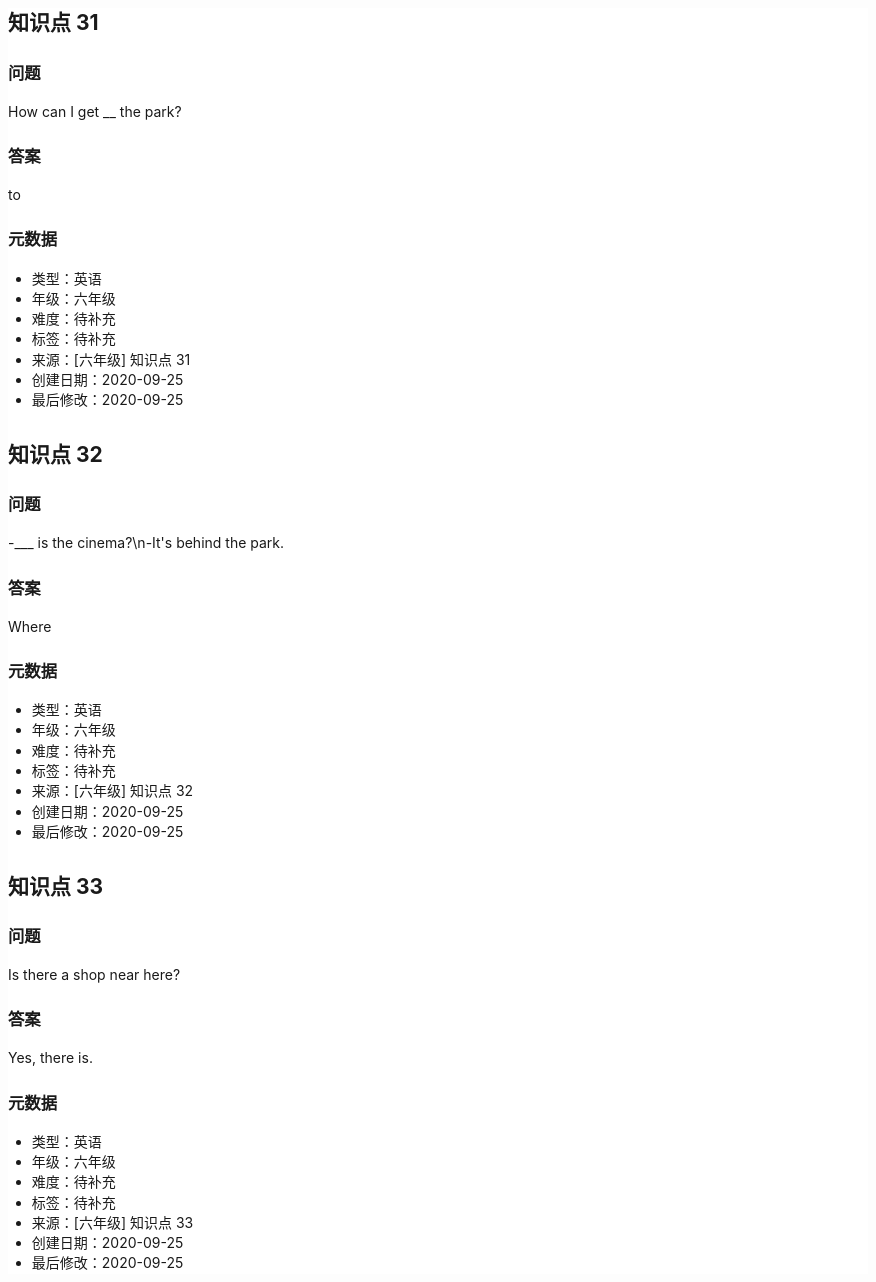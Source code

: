 
## 知识点 31
### 问题
How can I get __ the park?

### 答案  
to

### 元数据
- 类型：英语
- 年级：六年级
- 难度：待补充
- 标签：待补充
- 来源：[六年级] 知识点 31
- 创建日期：2020-09-25
- 最后修改：2020-09-25


## 知识点 32
### 问题
-___ is the cinema?\n-It's behind the park.

### 答案  
Where

### 元数据
- 类型：英语
- 年级：六年级
- 难度：待补充
- 标签：待补充
- 来源：[六年级] 知识点 32
- 创建日期：2020-09-25
- 最后修改：2020-09-25


## 知识点 33
### 问题
Is there a shop near here?

### 答案  
Yes, there is.

### 元数据
- 类型：英语
- 年级：六年级
- 难度：待补充
- 标签：待补充
- 来源：[六年级] 知识点 33
- 创建日期：2020-09-25
- 最后修改：2020-09-25

